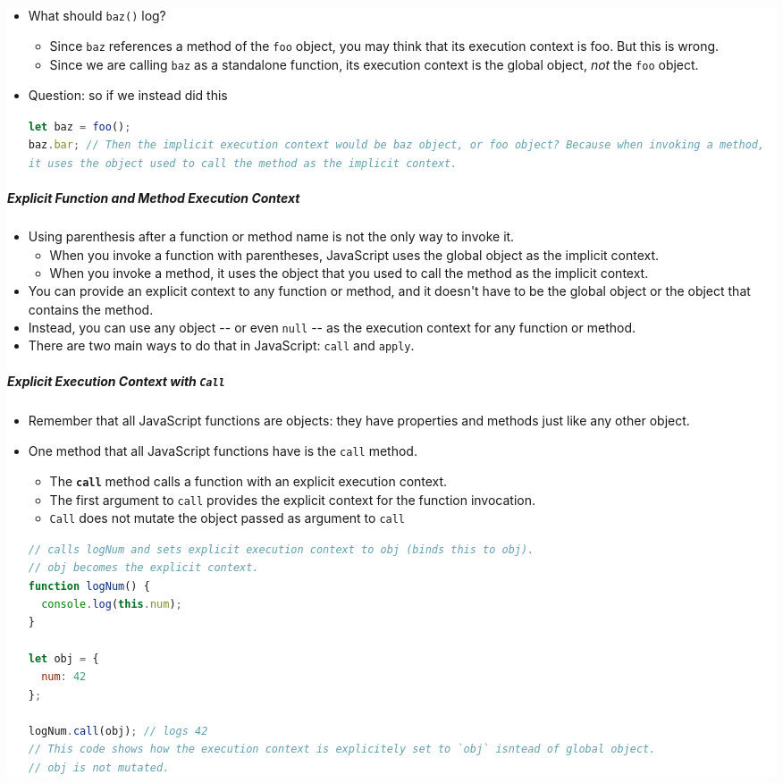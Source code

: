 - What should `baz()` log? 

  - Since `baz` references a method of the `foo` object, you may think that its execution context is foo. But this is wrong. 
  - Since we are calling `baz` as a standalone function, its execution context is the global object, *not* the `foo` object. 

- Question: so if we instead did this

  ```js
  let baz = foo();
  baz.bar; // Then the implicit execution context would be baz object, or foo object? Because when invoking a method, it uses the object used to call the method as the implicit context. 
  ```

##### Explicit Function and Method Execution Context

- Using parenthesis after a function or method name is not the only way to invoke it.
  - When you invoke a function with parentheses, JavaScript uses the global object as the implicit context. 
  - When you invoke a method, it uses the object that you used to call the method as the implicit context. 
- You can provide an explicit context to any function or method, and it doesn't have to be the global object or the object that contains the method. 
- Instead, you can use any object -- or even `null` -- as the execution context for any function or method. 
-  There are two main ways to do that in JavaScript: `call` and `apply`.

##### Explicit Execution Context with `Call`

- Remember that all JavaScript functions are objects: they have properties and methods just like any other object. 

- One method that all JavaScript functions have is the `call` method. 

  - The **`call`** method calls a function with an explicit execution context. 
  - The first argument to `call` provides the explicit context for the function invocation. 
  - `Call` does not mutate the object passed as argument to `call`

  ```js
  // calls logNum and sets explicit execution context to obj (binds this to obj). 
  // obj becomes the explicit context. 
  function logNum() {
    console.log(this.num);
  }
  
  let obj = {
    num: 42
  };
  
  logNum.call(obj); // logs 42 
  // This code shows how the execution context is explicitely set to `obj` isntead of global object.
  // obj is not mutated. 
  ```
